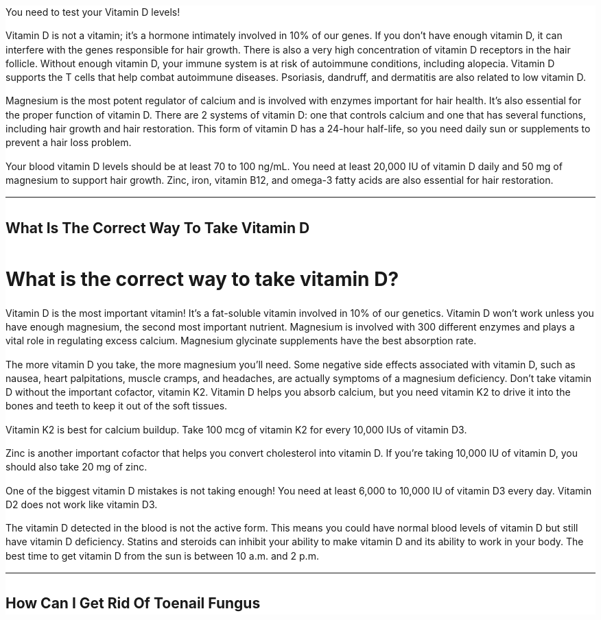 You need to test your Vitamin D levels!

Vitamin D is not a vitamin; it’s a hormone intimately involved in 10% of our genes. If you don’t have enough vitamin D, it can interfere with the genes responsible for hair growth. There is also a very high concentration of vitamin D receptors in the hair follicle. Without enough vitamin D, your immune system is at risk of autoimmune conditions, including alopecia. Vitamin D supports the T cells that help combat autoimmune diseases. Psoriasis, dandruff, and dermatitis are also related to low vitamin D.

Magnesium is the most potent regulator of calcium and is involved with enzymes important for hair health. It’s also essential for the proper function of vitamin D. There are 2 systems of vitamin D: one that controls calcium and one that has several functions, including hair growth and hair restoration. This form of vitamin D has a 24-hour half-life, so you need daily sun or supplements to prevent a hair loss problem.

Your blood vitamin D levels should be at least 70 to 100 ng/mL. You need at least 20,000 IU of vitamin D daily and 50 mg of magnesium to support hair growth. Zinc, iron, vitamin B12, and omega-3 fatty acids are also essential for hair restoration.

---

## What Is The Correct Way To Take Vitamin D

# What is the correct way to take vitamin D?

Vitamin D is the most important vitamin! It’s a fat-soluble vitamin involved in 10% of our genetics. Vitamin D won’t work unless you have enough magnesium, the second most important nutrient. Magnesium is involved with 300 different enzymes and plays a vital role in regulating excess calcium. Magnesium glycinate supplements have the best absorption rate.

The more vitamin D you take, the more magnesium you’ll need. Some negative side effects associated with vitamin D, such as nausea, heart palpitations, muscle cramps, and headaches, are actually symptoms of a magnesium deficiency. Don’t take vitamin D without the important cofactor, vitamin K2. Vitamin D helps you absorb calcium, but you need vitamin K2 to drive it into the bones and teeth to keep it out of the soft tissues.

Vitamin K2 is best for calcium buildup. Take 100 mcg of vitamin K2 for every 10,000 IUs of vitamin D3.

Zinc is another important cofactor that helps you convert cholesterol into vitamin D. If you’re taking 10,000 IU of vitamin D, you should also take 20 mg of zinc.

One of the biggest vitamin D mistakes is not taking enough! You need at least 6,000 to 10,000 IU of vitamin D3 every day. Vitamin D2 does not work like vitamin D3.

The vitamin D detected in the blood is not the active form. This means you could have normal blood levels of vitamin D but still have vitamin D deficiency. Statins and steroids can inhibit your ability to make vitamin D and its ability to work in your body. The best time to get vitamin D from the sun is between 10 a.m. and 2 p.m.

---

## How Can I Get Rid Of Toenail Fungus
